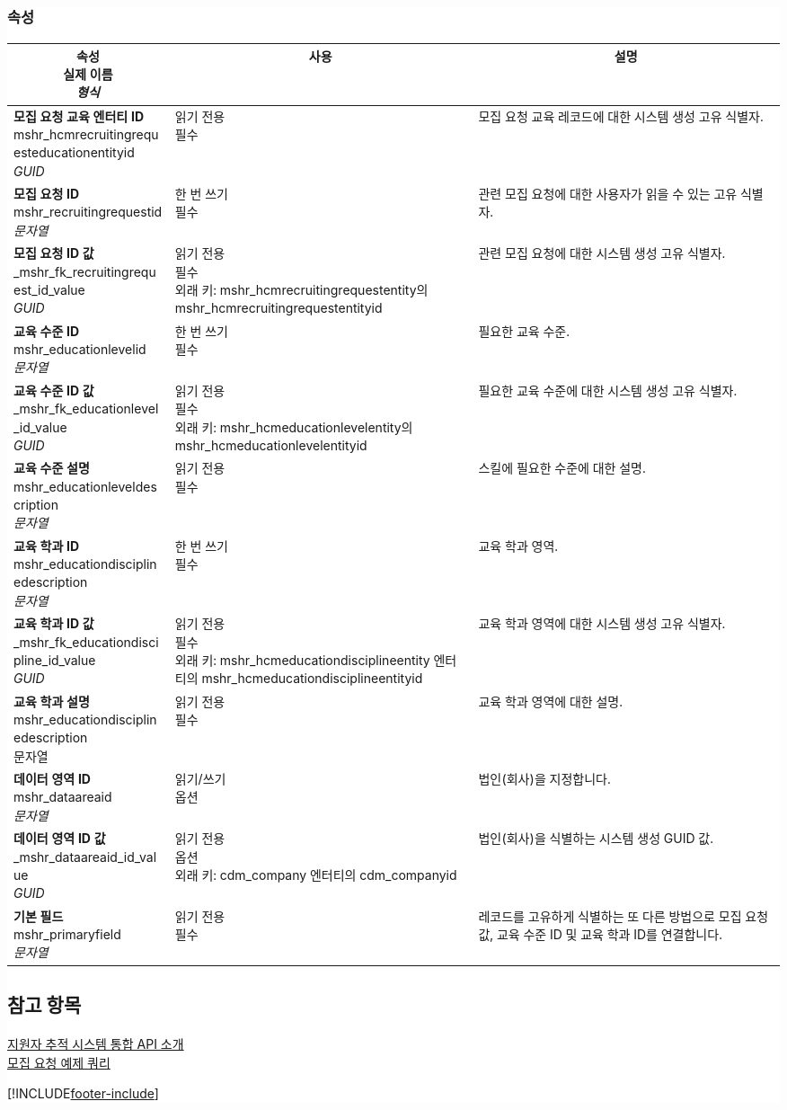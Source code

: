 ### <a name="properties"></a>속성

| 속성<br>**실제 이름**<br>**_형식_** | 사용 | 설명 |
| --- | --- | --- |
| **모집 요청 교육 엔터티 ID**<br>mshr_hcmrecruitingrequesteducationentityid<br>*GUID* | 읽기 전용<br>필수 | 모집 요청 교육 레코드에 대한 시스템 생성 고유 식별자. |
| **모집 요청 ID**<br>mshr_recruitingrequestid<br>*문자열* | 한 번 쓰기<br>필수 | 관련 모집 요청에 대한 사용자가 읽을 수 있는 고유 식별자. |
| **모집 요청 ID 값**<br>_mshr_fk_recruitingrequest_id_value<br>*GUID* | 읽기 전용<br>필수<br>외래 키: mshr_hcmrecruitingrequestentity의 mshr_hcmrecruitingrequestentityid | 관련 모집 요청에 대한 시스템 생성 고유 식별자. |
| **교육 수준 ID**<br>mshr_educationlevelid<br>*문자열* | 한 번 쓰기<br>필수 | 필요한 교육 수준. |
| **교육 수준 ID 값**<br>_mshr_fk_educationlevel_id_value<br>*GUID* | 읽기 전용<br>필수<br>외래 키: mshr_hcmeducationlevelentity의 mshr_hcmeducationlevelentityid | 필요한 교육 수준에 대한 시스템 생성 고유 식별자. |
| **교육 수준 설명**<br>mshr_educationleveldescription<br>*문자열* | 읽기 전용<br>필수 | 스킬에 필요한 수준에 대한 설명. |
| **교육 학과 ID**<br>mshr_educationdisciplinedescription<br>*문자열* | 한 번 쓰기<br>필수 | 교육 학과 영역. |
| **교육 학과 ID 값**<br>_mshr_fk_educationdiscipline_id_value<br>*GUID* | 읽기 전용<br>필수<br>외래 키: mshr_hcmeducationdisciplineentity 엔터티의 mshr_hcmeducationdisciplineentityid | 교육 학과 영역에 대한 시스템 생성 고유 식별자. |
| **교육 학과 설명**<br>mshr_educationdisciplinedescription<br>문자열 | 읽기 전용<br>필수 | 교육 학과 영역에 대한 설명. |
| **데이터 영역 ID**<br>mshr_dataareaid<br>*문자열* | 읽기/쓰기<br>옵션 | 법인(회사)을 지정합니다.|
| **데이터 영역 ID 값**<br>_mshr_dataareaid_id_value<br>*GUID* | 읽기 전용<br>옵션<br>외래 키: cdm_company 엔터티의 cdm_companyid | 법인(회사)을 식별하는 시스템 생성 GUID 값. |
| **기본 필드**<br>mshr_primaryfield<br>*문자열* | 읽기 전용<br>필수 | 레코드를 고유하게 식별하는 또 다른 방법으로 모집 요청 값, 교육 수준 ID 및 교육 학과 ID를 연결합니다. |

## <a name="see-also"></a>참고 항목

[지원자 추적 시스템 통합 API 소개](hr-admin-integration-ats-api-introduction.md)<br>
[모집 요청 예제 쿼리](hr-admin-integration-ats-api-recruiting-request-example-query.md)



[!INCLUDE[footer-include](../includes/footer-banner.md)]
